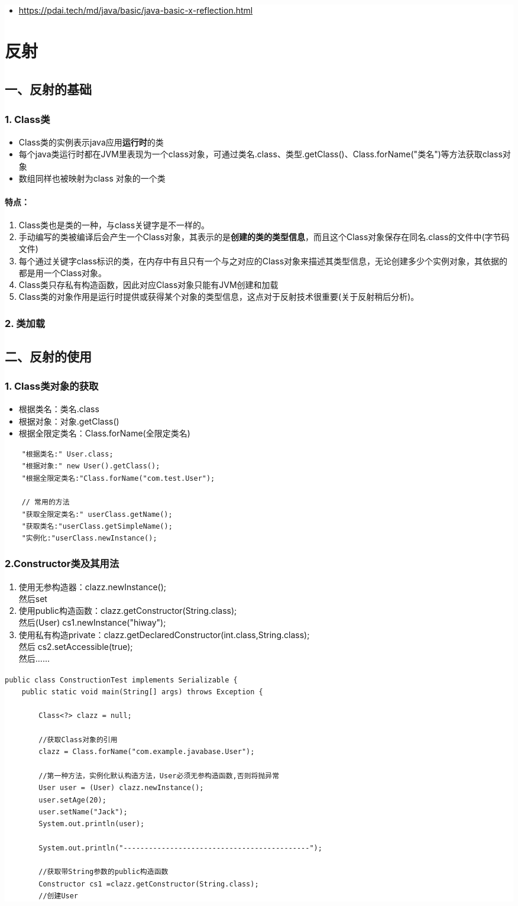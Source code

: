 - https://pdai.tech/md/java/basic/java-basic-x-reflection.html  
# 反射
## 一、反射的基础
### 1. Class类
- Class类的实例表示java应用**运行时**的类
- 每个java类运行时都在JVM里表现为一个class对象，可通过类名.class、类型.getClass()、Class.forName("类名")等方法获取class对象
- 数组同样也被映射为class 对象的一个类
#### 特点：

1. Class类也是类的一种，与class关键字是不一样的。 
2. 手动编写的类被编译后会产生一个Class对象，其表示的是**创建的类的类型信息**，而且这个Class对象保存在同名.class的文件中(字节码文件) 
3. 每个通过关键字class标识的类，在内存中有且只有一个与之对应的Class对象来描述其类型信息，无论创建多少个实例对象，其依据的都是用一个Class对象。 
4. Class类只存私有构造函数，因此对应Class对象只能有JVM创建和加载 
5. Class类的对象作用是运行时提供或获得某个对象的类型信息，这点对于反射技术很重要(关于反射稍后分析)。
### 2. 类加载
## 二、反射的使用
### 1. Class类对象的获取
- 根据类名：类名.class
- 根据对象：对象.getClass()
- 根据全限定类名：Class.forName(全限定类名)
```
    "根据类名:" User.class;
    "根据对象:" new User().getClass();
    "根据全限定类名:"Class.forName("com.test.User");
    
    // 常用的方法
    "获取全限定类名:" userClass.getName();
    "获取类名:"userClass.getSimpleName();
    "实例化:"userClass.newInstance();
```
### 2.Constructor类及其用法
1. 使用无参构造器：clazz.newInstance();  
   然后set
2. 使用public构造函数：clazz.getConstructor(String.class);  
   然后(User) cs1.newInstance("hiway");
3. 使用私有构造private：clazz.getDeclaredConstructor(int.class,String.class);  
   然后 cs2.setAccessible(true);  
   然后……
```
public class ConstructionTest implements Serializable {
    public static void main(String[] args) throws Exception {

        Class<?> clazz = null;

        //获取Class对象的引用
        clazz = Class.forName("com.example.javabase.User");

        //第一种方法，实例化默认构造方法，User必须无参构造函数,否则将抛异常
        User user = (User) clazz.newInstance();
        user.setAge(20);
        user.setName("Jack");
        System.out.println(user);

        System.out.println("--------------------------------------------");

        //获取带String参数的public构造函数
        Constructor cs1 =clazz.getConstructor(String.class);
        //创建User
```